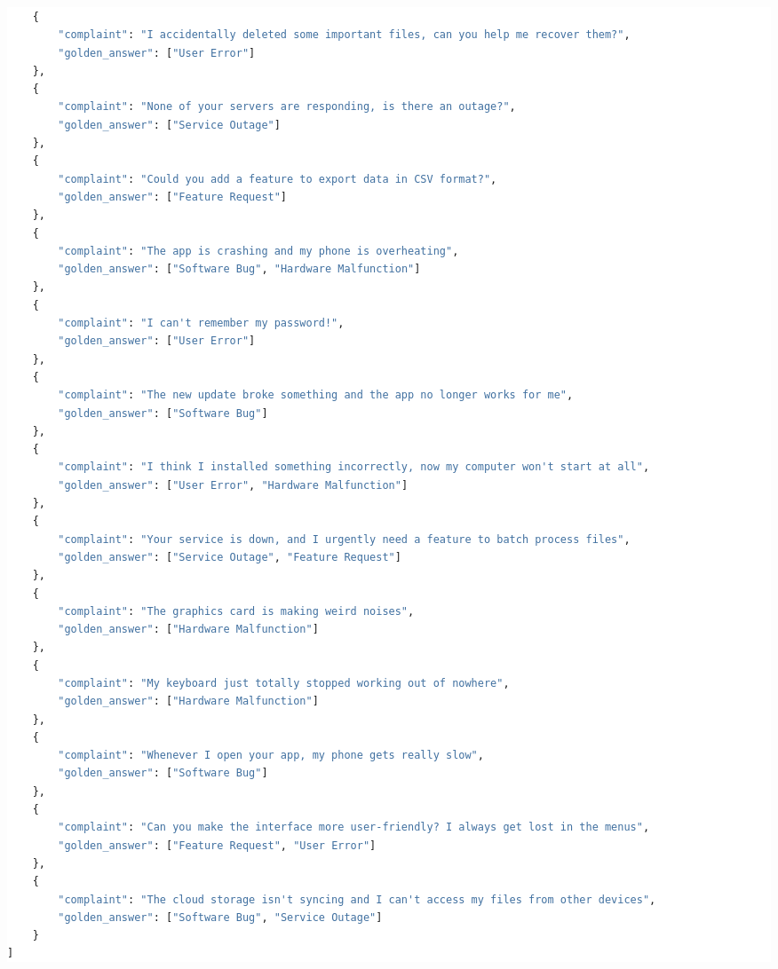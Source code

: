 ```py
    {
        "complaint": "I accidentally deleted some important files, can you help me recover them?",
        "golden_answer": ["User Error"]
    },
    {
        "complaint": "None of your servers are responding, is there an outage?",
        "golden_answer": ["Service Outage"]
    },
    {
        "complaint": "Could you add a feature to export data in CSV format?",
        "golden_answer": ["Feature Request"]
    },
    {
        "complaint": "The app is crashing and my phone is overheating",
        "golden_answer": ["Software Bug", "Hardware Malfunction"]
    },
    {
        "complaint": "I can't remember my password!",
        "golden_answer": ["User Error"]
    },
    {
        "complaint": "The new update broke something and the app no longer works for me",
        "golden_answer": ["Software Bug"]
    },
    {
        "complaint": "I think I installed something incorrectly, now my computer won't start at all",
        "golden_answer": ["User Error", "Hardware Malfunction"]
    },
    {
        "complaint": "Your service is down, and I urgently need a feature to batch process files",
        "golden_answer": ["Service Outage", "Feature Request"]
    },
    {
        "complaint": "The graphics card is making weird noises",
        "golden_answer": ["Hardware Malfunction"]
    },
    {
        "complaint": "My keyboard just totally stopped working out of nowhere",
        "golden_answer": ["Hardware Malfunction"]
    },
    {
        "complaint": "Whenever I open your app, my phone gets really slow",
        "golden_answer": ["Software Bug"]
    },
    {
        "complaint": "Can you make the interface more user-friendly? I always get lost in the menus",
        "golden_answer": ["Feature Request", "User Error"]
    },
    {
        "complaint": "The cloud storage isn't syncing and I can't access my files from other devices",
        "golden_answer": ["Software Bug", "Service Outage"]
    }
]
```
